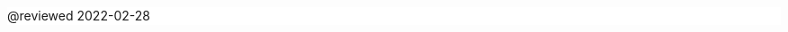 [GithubJohnpapaAngularStyleguideBlobPrimaryA1ReadmeMdSingleResponsibility]: https://github.com/johnpapa/angular-styleguide/blob/master/a1/README.md#single-responsibility "Single Responsibility - Angular 1 Style Guide | johnpapa/angular-styleguide | GitHub"

[GithubMgechevAngularUmdBundle]: https://github.com/mgechev/angular-umd-bundle "UMD Angular bundle | mgechev/angular-umd-bundle | GitHub"

[GithubMicrosoftTypescriptWikiWhatsNewInTypescriptSupportForUmdModuleDefinitions]: https://github.com/Microsoft/TypeScript/wiki/What's-new-in-TypeScript#support-for-umd-module-definitions "Support for UMD module definitions - What's new in TypeScript | microsoft/TypeScript | GitHub"

[GithubSystemjsSystemjs]: https://github.com/systemjs/systemjs "systemjs/systemjs | GitHub"

[GithubWebpackMain]: https://webpack.github.io "webpack module bundler | GitHub"

[NpmjsPackageTypesAngular]: https://www.npmjs.com/package/@types/angular "@types/angular | npm"

[RollupjsMain]: https://rollupjs.org "rollup.js"



@reviewed 2022-02-28


[AioApiCoreNgzone]: api/core/NgZone "NgZone | Core - API | Angular"
[AioApiCoreOnchanges]: api/core/OnChanges "OnChanges | Core - API | Angular"
[AioGuideAnimations]: guide/animations "Introduction to Angular animations | Angular"
[AioGuideAotCompiler]: guide/aot-compiler "Ahead-of-time (AOT) compilation | Angular"
[AioGuideBuiltInDirectives]: guide/built-in-directives "Built-in directives | Angular"
[AioGuideDependencyInjection]: guide/dependency-injection "Dependency injection in Angular | Angular"
[AioGuideGlossaryLazyLoading]: guide/glossary#lazy-loading "lazy loading - Glossary | Angular"
[AioGuideHierarchicalDependencyInjection]: guide/hierarchical-dependency-injection "Hierarchical injectors | Angular"
[AioGuideLifecycleHooks]: guide/lifecycle-hooks "Lifecycle hooks | Angular"
[AioGuideNgmodules]: guide/ngmodules "NgModules | Angular"
[AioGuideRouter]: guide/router "Common Routing Tasks | Angular"
[AioGuideTypescriptConfiguration]: guide/typescript-configuration "TypeScript configuration | Angular"
[AioGuideUpgradeBootstrappingHybridApplications]: guide/upgrade#bootstrapping-hybrid-applications "Bootstrapping hybrid applications - Upgrading from AngularJS to Angular | Angular"
[AioGuideUpgradeFollowTheAngularjsStyleGuide]: guide/upgrade#follow-the-angularjs-style-guide "Follow the AngularJS Style Guide - Upgrading from AngularJS to Angular | Angular"
[AioGuideUpgradeMakingAngularjsDependenciesInjectableToAngular]: guide/upgrade#making-angularjs-dependencies-injectable-to-angular "Making AngularJS Dependencies Injectable to Angular - Upgrading from AngularJS to Angular | Angular"
[AioGuideUpgradePreparation]: guide/upgrade#preparation "Preparation - Upgrading from AngularJS to Angular | Angular"
[AioGuideUpgradeUpgradingWithNgupgrade]: guide/upgrade#upgrading-with-ngupgrade "Upgrading with ngUpgrade - Upgrading from AngularJS to Angular | Angular"
[AioGuideUpgradeUsingComponentDirectives]: guide/upgrade#using-component-directives "Using Component Directives - Upgrading from AngularJS to Angular | Angular"
[AioGuideUpgradeSetup]: guide/upgrade-setup "Setup for upgrading from AngularJS | Angular"
[AngularBlogFindingAPathForwardWithAngularjs7e186fdd4429]: https://blog.angular.io/finding-a-path-forward-with-angularjs-7e186fdd4429 "Finding a Path Forward with AngularJS | Angular Blog"
[AngularjsDocsApiNgFunctionAngularBootstrap]: https://docs.angularjs.org/api/ng/function/angular.bootstrap "angular.bootstrap | API | AngularJS"
[AngularjsDocsApiNgTypeAngularModule]: https://docs.angularjs.org/api/ng/type/angular.Module "angular.Module | API | AngularJS"
[AngularjsDocsApiNgTypeAngularModuleComponent]: https://docs.angularjs.org/api/ng/type/angular.Module#component "component(name, options); - angular.Module | API | AngularJS"
[AngularjsDocsApiNgrouteDirectiveNgview]: https://docs.angularjs.org/api/ngRoute/directive/ngView "ngView | API | AngularJS"
[AngularjsDocsApiNgrouteProviderRouteprovider]: https://docs.angularjs.org/api/ngRoute/provider/$routeProvider "$routeProvider | API | AngularJS"
[AngularjsDocsApiNgServiceLocation]: https://docs.angularjs.org/api/ng/service/$location "$location | API | AngularJS"
[AngularjsDocsTutorial]: https://docs.angularjs.org/tutorial "PhoneCat Tutorial App | Tutorial | AngularJS"
[BrowserifyMain]: http://browserify.org "Browserify"
[GithubAngularAngularIssues35989]: https://github.com/angular/angular/issues/35989 "Issue 35989: docs(upgrade): correctly document how to use AOT compilation for hybrid apps | angular/angular | GitHub"
[GithubAngularAngularIssues38366]: https://github.com/angular/angular/issues/38366 " Issue 38366: RFC: Ivy Library Distribution| angular/angular | GitHub"
[GithubAngularAngularPhonecat]: https://github.com/angular/angular-phonecat "angular/angular-phonecat | GitHub"
[GithubAngularAngularPhonecatCommits15Snapshot]: https://github.com/angular/angular-phonecat/commits/1.5-snapshot "angular/angular-phonecat v1.5 | GitHub"
[GithubAngularQuickstart]: https://github.com/angular/quickstart "angular/quickstart | GitHub"
[GithubJohnpapaAngularStyleguideBlobPrimaryA1ReadmeMd]: https://github.com/johnpapa/angular-styleguide/blob/master/a1/README.md "Angular 1 Style Guide | johnpapa/angular-styleguide | GitHub"
[GithubJohnpapaAngularStyleguideBlobPrimaryA1ReadmeMdFoldersByFeatureStructure]: https://github.com/johnpapa/angular-styleguide/blob/master/a1/README.md#folders-by-feature-structure "Folders-by-Feature Structure - Angular 1 Style Guide | johnpapa/angular-styleguide | GitHub"
[GithubJohnpapaAngularStyleguideBlobPrimaryA1ReadmeMdModularity]: https://github.com/johnpapa/angular-styleguide/blob/master/a1/README.md#modularity "Modularity - Angular 1 Style Guide | johnpapa/angular-styleguide | GitHub"
[GithubJohnpapaAngularStyleguideBlobPrimaryA1ReadmeMdOrganizingTests]: https://github.com/johnpapa/angular-styleguide/blob/master/a1/README.md#organizing-tests "Organizing Tests - Angular 1 Style Guide | johnpapa/angular-styleguide | GitHub"